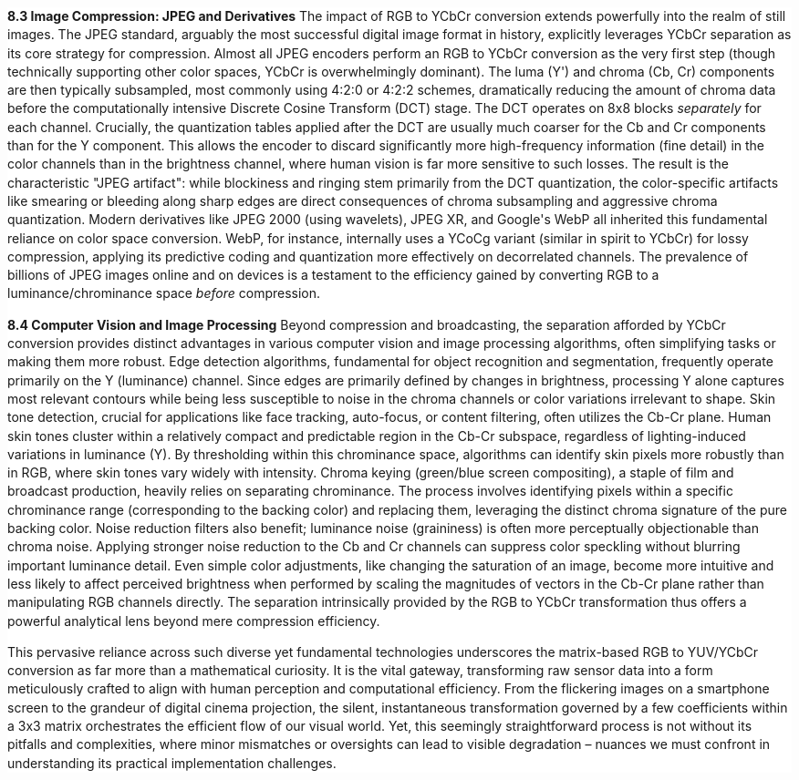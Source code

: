 **8.3 Image Compression: JPEG and Derivatives**
The impact of RGB to YCbCr conversion extends powerfully into the realm of still images. The JPEG standard, arguably the most successful digital image format in history, explicitly leverages YCbCr separation as its core strategy for compression. Almost all JPEG encoders perform an RGB to YCbCr conversion as the very first step (though technically supporting other color spaces, YCbCr is overwhelmingly dominant). The luma (Y') and chroma (Cb, Cr) components are then typically subsampled, most commonly using 4:2:0 or 4:2:2 schemes, dramatically reducing the amount of chroma data before the computationally intensive Discrete Cosine Transform (DCT) stage. The DCT operates on 8x8 blocks *separately* for each channel. Crucially, the quantization tables applied after the DCT are usually much coarser for the Cb and Cr components than for the Y component. This allows the encoder to discard significantly more high-frequency information (fine detail) in the color channels than in the brightness channel, where human vision is far more sensitive to such losses. The result is the characteristic "JPEG artifact": while blockiness and ringing stem primarily from the DCT quantization, the color-specific artifacts like smearing or bleeding along sharp edges are direct consequences of chroma subsampling and aggressive chroma quantization. Modern derivatives like JPEG 2000 (using wavelets), JPEG XR, and Google's WebP all inherited this fundamental reliance on color space conversion. WebP, for instance, internally uses a YCoCg variant (similar in spirit to YCbCr) for lossy compression, applying its predictive coding and quantization more effectively on decorrelated channels. The prevalence of billions of JPEG images online and on devices is a testament to the efficiency gained by converting RGB to a luminance/chrominance space *before* compression.

**8.4 Computer Vision and Image Processing**
Beyond compression and broadcasting, the separation afforded by YCbCr conversion provides distinct advantages in various computer vision and image processing algorithms, often simplifying tasks or making them more robust. Edge detection algorithms, fundamental for object recognition and segmentation, frequently operate primarily on the Y (luminance) channel. Since edges are primarily defined by changes in brightness, processing Y alone captures most relevant contours while being less susceptible to noise in the chroma channels or color variations irrelevant to shape. Skin tone detection, crucial for applications like face tracking, auto-focus, or content filtering, often utilizes the Cb-Cr plane. Human skin tones cluster within a relatively compact and predictable region in the Cb-Cr subspace, regardless of lighting-induced variations in luminance (Y). By thresholding within this chrominance space, algorithms can identify skin pixels more robustly than in RGB, where skin tones vary widely with intensity. Chroma keying (green/blue screen compositing), a staple of film and broadcast production, heavily relies on separating chrominance. The process involves identifying pixels within a specific chrominance range (corresponding to the backing color) and replacing them, leveraging the distinct chroma signature of the pure backing color. Noise reduction filters also benefit; luminance noise (graininess) is often more perceptually objectionable than chroma noise. Applying stronger noise reduction to the Cb and Cr channels can suppress color speckling without blurring important luminance detail. Even simple color adjustments, like changing the saturation of an image, become more intuitive and less likely to affect perceived brightness when performed by scaling the magnitudes of vectors in the Cb-Cr plane rather than manipulating RGB channels directly. The separation intrinsically provided by the RGB to YCbCr transformation thus offers a powerful analytical lens beyond mere compression efficiency.

This pervasive reliance across such diverse yet fundamental technologies underscores the matrix-based RGB to YUV/YCbCr conversion as far more than a mathematical curiosity. It is the vital gateway, transforming raw sensor data into a form meticulously crafted to align with human perception and computational efficiency. From the flickering images on a smartphone screen to the grandeur of digital cinema projection, the silent, instantaneous transformation governed by a few coefficients within a 3x3 matrix orchestrates the efficient flow of our visual world. Yet, this seemingly straightforward process is not without its pitfalls and complexities, where minor mismatches or oversights can lead to visible degradation – nuances we must confront in understanding its practical implementation challenges.
